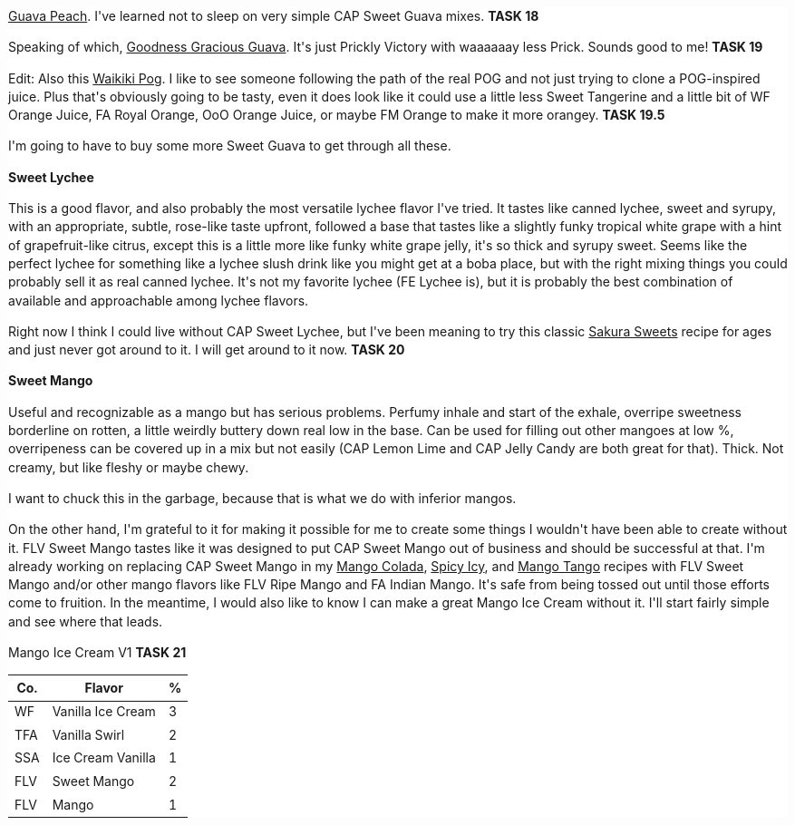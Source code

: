[Guava Peach](https://alltheflavors.com/recipes/205213#guava_peach_by_sublimeice). I've learned not to sleep on very simple CAP Sweet Guava mixes. **TASK 18**

Speaking of which, [Goodness Gracious Guava](https://alltheflavors.com/recipes/212367#goodness_gracious_guava_by_danielthevapeman). It's just Prickly Victory with waaaaaay less Prick. Sounds good to me! **TASK 19**

Edit: Also this [Waikiki Pog](https://alltheflavors.com/recipes/214373#waikiki_pog_by_x5w15hx). I like to see someone following the path of the real POG and not just trying to clone a POG-inspired juice. Plus that's obviously going to be tasty, even it does look like it could use a little less Sweet Tangerine and a little bit of WF Orange Juice, FA Royal Orange, OoO Orange Juice, or maybe FM Orange to make it more orangey. **TASK 19.5**

I'm going to have to buy some more Sweet Guava to get through all these.

**Sweet Lychee**

This is a good flavor, and also probably the most versatile lychee flavor I've tried. It tastes like canned lychee, sweet and syrupy, with an appropriate, subtle, rose-like taste upfront, followed a base that tastes like a slightly funky tropical white grape with a hint of grapefruit-like citrus, except this is a little more like funky white grape jelly, it's so thick and syrupy sweet. Seems like the perfect lychee for something like a lychee slush drink like you might get at a boba place, but with the right mixing things you could probably sell it as real canned lychee. It's not my favorite lychee (FE Lychee is), but it is probably the best combination of available and approachable among lychee flavors.

Right now I think I could live without CAP Sweet Lychee, but I've been meaning to try this classic [Sakura Sweets](https://alltheflavors.com/recipes/37267#sakura_sweets_by_kopel) recipe for ages and just never got around to it. I will get around to it now. **TASK 20**

**Sweet Mango**

Useful and recognizable as a mango but has serious problems. Perfumy inhale and start of the exhale, overripe sweetness borderline on rotten, a little weirdly buttery down real low in the base. Can be used for filling out other mangoes at low %, overripeness can be covered up in a mix but not easily (CAP Lemon Lime and CAP Jelly Candy are both great for that). Thick. Not creamy, but like fleshy or maybe chewy.

I want to chuck this in the garbage, because that is what we do with inferior mangos.

On the other hand, I'm grateful to it for making it possible for me to create some things I wouldn't have been able to create without it. FLV Sweet Mango tastes like it was designed to put CAP Sweet Mango out of business and should be successful at that. I'm already working on replacing CAP Sweet Mango in my [Mango Colada](https://alltheflavors.com/recipes/12259#mango_colada_by_id10_t), [Spicy Icy](https://alltheflavors.com/recipes/116249#spicy_icy_chamoyada_mangonada_by_id10_t), and [Mango Tango](https://alltheflavors.com/recipes/29425#mango_tango_by_id10_t) recipes with FLV Sweet Mango and/or other mango flavors like FLV Ripe Mango and FA Indian Mango. It's safe from being tossed out until those efforts come to fruition. In the meantime, I would also like to know I can make a great Mango Ice Cream without it. I'll start fairly simple and see where that leads.

Mango Ice Cream V1 **TASK 21**

| Co. | Flavor            | %   |
| --- | ----------------- | --- |
| WF  | Vanilla Ice Cream | 3   |
| TFA | Vanilla Swirl     | 2   |
| SSA | Ice Cream Vanilla | 1   |
| FLV | Sweet Mango       | 2   |
| FLV | Mango             | 1   |
